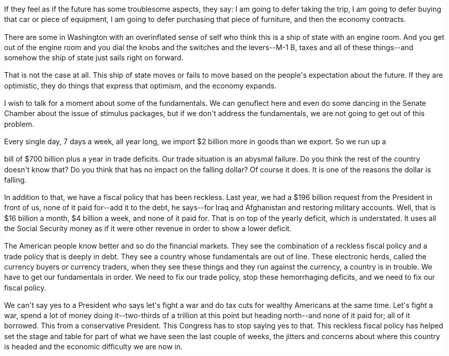 If they feel as if the future has some troublesome aspects, they say: 
I am going to defer taking the trip, I am going to defer buying that 
car or piece of equipment, I am going to defer purchasing that piece of 
furniture, and then the economy contracts.

There are some in Washington with an overinflated sense of self who 
think this is a ship of state with an engine room. And you get out of 
the engine room and you dial the knobs and the switches and the 
levers--M-1 B, taxes and all of these things--and somehow the ship of 
state just sails right on forward.

That is not the case at all. This ship of state moves or fails to 
move based on the people's expectation about the future. If they are 
optimistic, they do things that express that optimism, and the economy 
expands.

I wish to talk for a moment about some of the fundamentals. We can 
genuflect here and even do some dancing in the Senate Chamber about the 
issue of stimulus packages, but if we don't address the fundamentals, 
we are not going to get out of this problem.

Every single day, 7 days a week, all year long, we import $2 billion 
more in goods than we export. So we run up a


bill of $700 billion plus a year in trade deficits. Our trade situation 
is an abysmal failure. Do you think the rest of the country doesn't 
know that? Do you think that has no impact on the falling dollar? Of 
course it does. It is one of the reasons the dollar is falling.

In addition to that, we have a fiscal policy that has been reckless. 
Last year, we had a $196 billion request from the President in front of 
us, none of it paid for--add it to the debt, he says--for Iraq and 
Afghanistan and restoring military accounts. Well, that is $16 billion 
a month, $4 billion a week, and none of it paid for. That is on top of 
the yearly deficit, which is understated. It uses all the Social 
Security money as if it were other revenue in order to show a lower 
deficit.


The American people know better and so do the financial markets. They 
see the combination of a reckless fiscal policy and a trade policy that 
is deeply in debt. They see a country whose fundamentals are out of 
line. These electronic herds, called the currency buyers or currency 
traders, when they see these things and they run against the currency, 
a country is in trouble. We have to get our fundamentals in order. We 
need to fix our trade policy, stop these hemorrhaging deficits, and we 
need to fix our fiscal policy.

We can't say yes to a President who says let's fight a war and do tax 
cuts for wealthy Americans at the same time. Let's fight a war, spend a 
lot of money doing it--two-thirds of a trillion at this point but 
heading north--and none of it paid for; all of it borrowed. This from a 
conservative President. This Congress has to stop saying yes to that. 
This reckless fiscal policy has helped set the stage and table for part 
of what we have seen the last couple of weeks, the jitters and concerns 
about where this country is headed and the economic difficulty we are 
now in.
